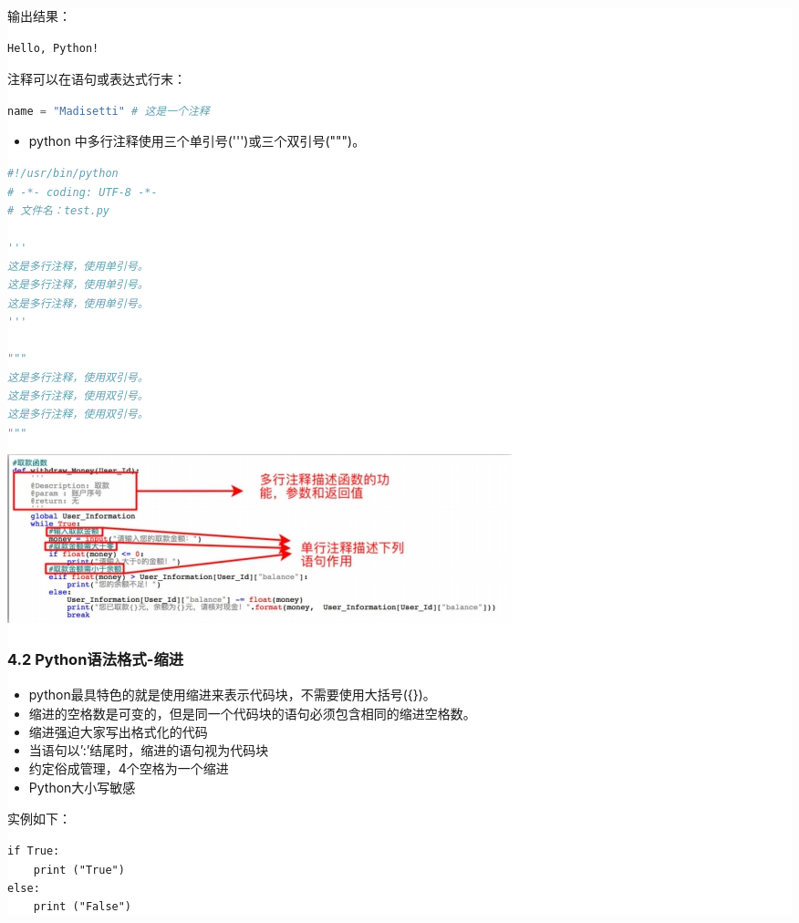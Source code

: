 输出结果：

```
Hello, Python!
```

注释可以在语句或表达式行末：

```python
name = "Madisetti" # 这是一个注释
```

- python 中多行注释使用三个单引号(''')或三个双引号(""")。

```python
#!/usr/bin/python
# -*- coding: UTF-8 -*-
# 文件名：test.py

'''
这是多行注释，使用单引号。
这是多行注释，使用单引号。
这是多行注释，使用单引号。
'''

"""
这是多行注释，使用双引号。
这是多行注释，使用双引号。
这是多行注释，使用双引号。
"""
```

![wps11](image/wps11.jpg)

### 4.2 Python语法格式-缩进

- python最具特色的就是使用缩进来表示代码块，不需要使用大括号({})。
- 缩进的空格数是可变的，但是同一个代码块的语句必须包含相同的缩进空格数。
-  缩进强迫大家写出格式化的代码 
- 当语句以’:’结尾时，缩进的语句视为代码块 
- 约定俗成管理，4个空格为一个缩进 
- Python大小写敏感 

实例如下：

```
if True:
    print ("True")
else:
    print ("False")
```
